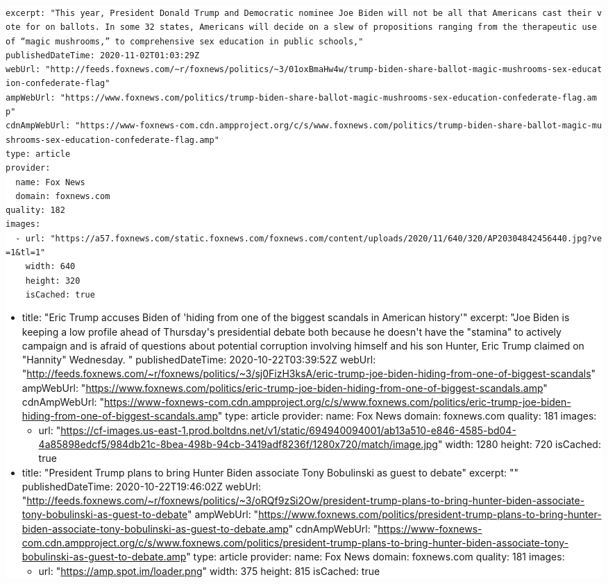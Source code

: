     excerpt: "This year, President Donald Trump and Democratic nominee Joe Biden will not be all that Americans cast their vote for on ballots. In some 32 states, Americans will decide on a slew of propositions ranging from the therapeutic use of “magic mushrooms,” to comprehensive sex education in public schools,"
    publishedDateTime: 2020-11-02T01:03:29Z
    webUrl: "http://feeds.foxnews.com/~r/foxnews/politics/~3/01oxBmaHw4w/trump-biden-share-ballot-magic-mushrooms-sex-education-confederate-flag"
    ampWebUrl: "https://www.foxnews.com/politics/trump-biden-share-ballot-magic-mushrooms-sex-education-confederate-flag.amp"
    cdnAmpWebUrl: "https://www-foxnews-com.cdn.ampproject.org/c/s/www.foxnews.com/politics/trump-biden-share-ballot-magic-mushrooms-sex-education-confederate-flag.amp"
    type: article
    provider:
      name: Fox News
      domain: foxnews.com
    quality: 182
    images:
      - url: "https://a57.foxnews.com/static.foxnews.com/foxnews.com/content/uploads/2020/11/640/320/AP20304842456440.jpg?ve=1&tl=1"
        width: 640
        height: 320
        isCached: true
  - title: "Eric Trump accuses Biden of 'hiding from one of the biggest scandals in American history'"
    excerpt: "Joe Biden is keeping a low profile ahead of Thursday's presidential debate both because he doesn't have the \"stamina\" to actively campaign and is afraid of questions about potential corruption involving himself and his son Hunter, Eric Trump claimed on \"Hannity\" Wednesday. "
    publishedDateTime: 2020-10-22T03:39:52Z
    webUrl: "http://feeds.foxnews.com/~r/foxnews/politics/~3/sj0FizH3ksA/eric-trump-joe-biden-hiding-from-one-of-biggest-scandals"
    ampWebUrl: "https://www.foxnews.com/politics/eric-trump-joe-biden-hiding-from-one-of-biggest-scandals.amp"
    cdnAmpWebUrl: "https://www-foxnews-com.cdn.ampproject.org/c/s/www.foxnews.com/politics/eric-trump-joe-biden-hiding-from-one-of-biggest-scandals.amp"
    type: article
    provider:
      name: Fox News
      domain: foxnews.com
    quality: 181
    images:
      - url: "https://cf-images.us-east-1.prod.boltdns.net/v1/static/694940094001/ab13a510-e846-4585-bd04-4a85898edcf5/984db21c-8bea-498b-94cb-3419adf8236f/1280x720/match/image.jpg"
        width: 1280
        height: 720
        isCached: true
  - title: "President Trump plans to bring Hunter Biden associate Tony Bobulinski as guest to debate"
    excerpt: ""
    publishedDateTime: 2020-10-22T19:46:02Z
    webUrl: "http://feeds.foxnews.com/~r/foxnews/politics/~3/oRQf9zSi2Ow/president-trump-plans-to-bring-hunter-biden-associate-tony-bobulinski-as-guest-to-debate"
    ampWebUrl: "https://www.foxnews.com/politics/president-trump-plans-to-bring-hunter-biden-associate-tony-bobulinski-as-guest-to-debate.amp"
    cdnAmpWebUrl: "https://www-foxnews-com.cdn.ampproject.org/c/s/www.foxnews.com/politics/president-trump-plans-to-bring-hunter-biden-associate-tony-bobulinski-as-guest-to-debate.amp"
    type: article
    provider:
      name: Fox News
      domain: foxnews.com
    quality: 181
    images:
      - url: "https://amp.spot.im/loader.png"
        width: 375
        height: 815
        isCached: true
